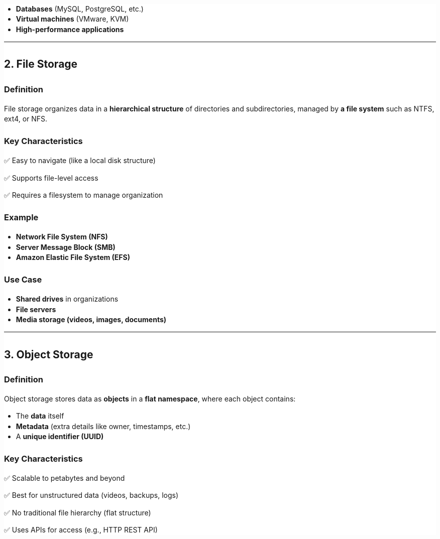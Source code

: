 - **Databases** (MySQL, PostgreSQL, etc.)
- **Virtual machines** (VMware, KVM)
- **High-performance applications**

---

## **2. File Storage**

### **Definition**

File storage organizes data in a **hierarchical structure** of directories and subdirectories, managed by **a file system** such as NTFS, ext4, or NFS.

### **Key Characteristics**

✅ Easy to navigate (like a local disk structure)

✅ Supports file-level access

✅ Requires a filesystem to manage organization

### **Example**

- **Network File System (NFS)**
- **Server Message Block (SMB)**
- **Amazon Elastic File System (EFS)**

### **Use Case**

- **Shared drives** in organizations
- **File servers**
- **Media storage (videos, images, documents)**

---

## **3. Object Storage**

### **Definition**

Object storage stores data as **objects** in a **flat namespace**, where each object contains:

- The **data** itself
- **Metadata** (extra details like owner, timestamps, etc.)
- A **unique identifier (UUID)**

### **Key Characteristics**

✅ Scalable to petabytes and beyond

✅ Best for unstructured data (videos, backups, logs)

✅ No traditional file hierarchy (flat structure)

✅ Uses APIs for access (e.g., HTTP REST API)
